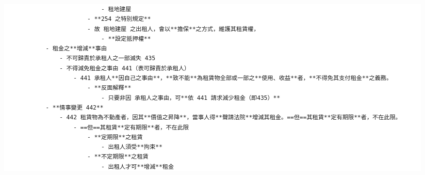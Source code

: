 								- 租地建屋
							- **254 之特別規定**
							- 故 租地建屋 之出租人，會以**擔保**之方式，維護其租賃權，
								- **設定抵押權**
				- 租金之**增減**事由
					- 不可歸責於承租人之一部滅失 435
					- 不得減免租金之事由 441（表可歸責於承租人）
						- 441 承租人**因自己之事由**，**致不能**為租賃物全部或一部之**使用、收益**者，**不得免其支付租金**之義務。
							- **反面解釋**
								- 只要非因 承租人之事由，可**依 441 請求減少租金（即435）**
				- **情事變更 442**
					- 442 租賃物為不動產者，因其**價值之昇降**，當事人得**聲請法院**增減其租金。==但==其租賃**定有期限**者，不在此限。
						- ==但==其租賃**定有期限**者，不在此限
							- **定期限**之租賃
								- 出租人須受**拘束**
							- **不定期限**之租賃
								- 出租人才可**增減**租金